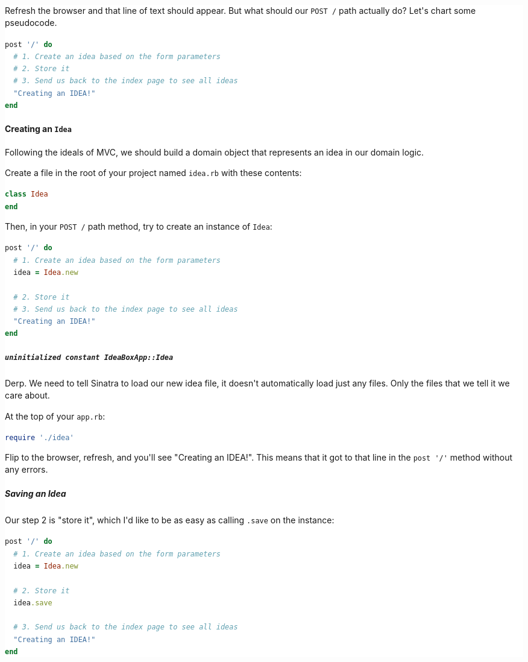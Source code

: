 Refresh the browser and that line of text should appear. But what should our
`POST /` path actually do? Let's chart some pseudocode.

```ruby
post '/' do
  # 1. Create an idea based on the form parameters
  # 2. Store it
  # 3. Send us back to the index page to see all ideas
  "Creating an IDEA!"
end
```

#### Creating an `Idea`

Following the ideals of MVC, we should build a domain object that represents
an idea in our domain logic.

Create a file in the root of your project named `idea.rb` with these contents:

```ruby
class Idea
end
```

Then, in your `POST /` path method, try to create an instance of `Idea`:

```ruby
post '/' do
  # 1. Create an idea based on the form parameters
  idea = Idea.new

  # 2. Store it
  # 3. Send us back to the index page to see all ideas
  "Creating an IDEA!"
end
```

##### `uninitialized constant IdeaBoxApp::Idea`

Derp. We need to tell Sinatra to load our new idea file, it doesn't
automatically load just any files. Only the files that we tell it we care about.

At the top of your `app.rb`:

```ruby
require './idea'
```

Flip to the browser, refresh, and you'll see "Creating an IDEA!". This means
that it got to that line in the `post '/'` method without any errors.

##### Saving an Idea

Our step 2 is "store it", which I'd like to be as easy as calling `.save` on
the instance:

```ruby
post '/' do
  # 1. Create an idea based on the form parameters
  idea = Idea.new

  # 2. Store it
  idea.save

  # 3. Send us back to the index page to see all ideas
  "Creating an IDEA!"
end
```
